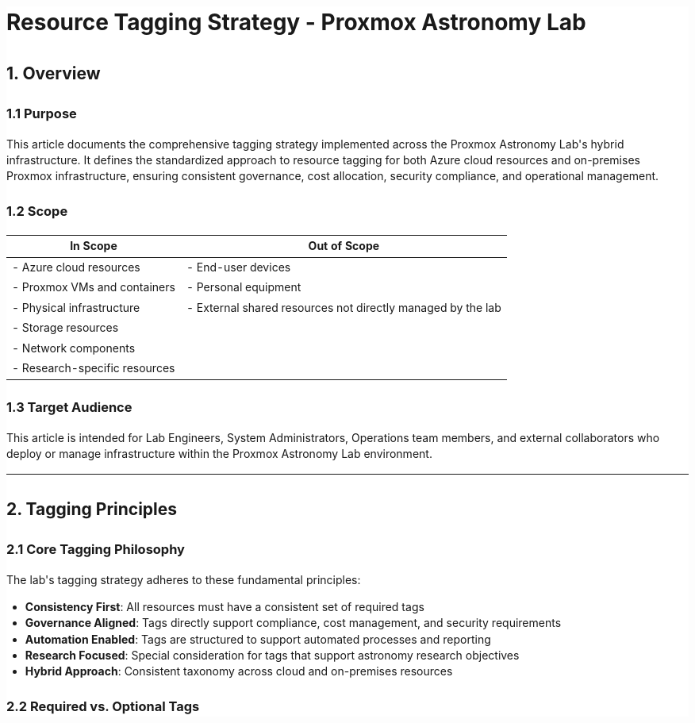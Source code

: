 

# **Resource Tagging Strategy - Proxmox Astronomy Lab**

## **1. Overview**

### **1.1 Purpose**

This article documents the comprehensive tagging strategy implemented across the Proxmox Astronomy Lab's hybrid infrastructure. It defines the standardized approach to resource tagging for both Azure cloud resources and on-premises Proxmox infrastructure, ensuring consistent governance, cost allocation, security compliance, and operational management.

### **1.2 Scope**

| **In Scope** | **Out of Scope** |
|--------------|------------------|
| - Azure cloud resources | - End-user devices |
| - Proxmox VMs and containers | - Personal equipment |
| - Physical infrastructure | - External shared resources not directly managed by the lab |
| - Storage resources | |
| - Network components | |
| - Research-specific resources | |

### **1.3 Target Audience**

This article is intended for Lab Engineers, System Administrators, Operations team members, and external collaborators who deploy or manage infrastructure within the Proxmox Astronomy Lab environment.

---

## **2. Tagging Principles**

### **2.1 Core Tagging Philosophy**

The lab's tagging strategy adheres to these fundamental principles:

- **Consistency First**: All resources must have a consistent set of required tags
- **Governance Aligned**: Tags directly support compliance, cost management, and security requirements
- **Automation Enabled**: Tags are structured to support automated processes and reporting
- **Research Focused**: Special consideration for tags that support astronomy research objectives
- **Hybrid Approach**: Consistent taxonomy across cloud and on-premises resources

### **2.2 Required vs. Optional Tags**
